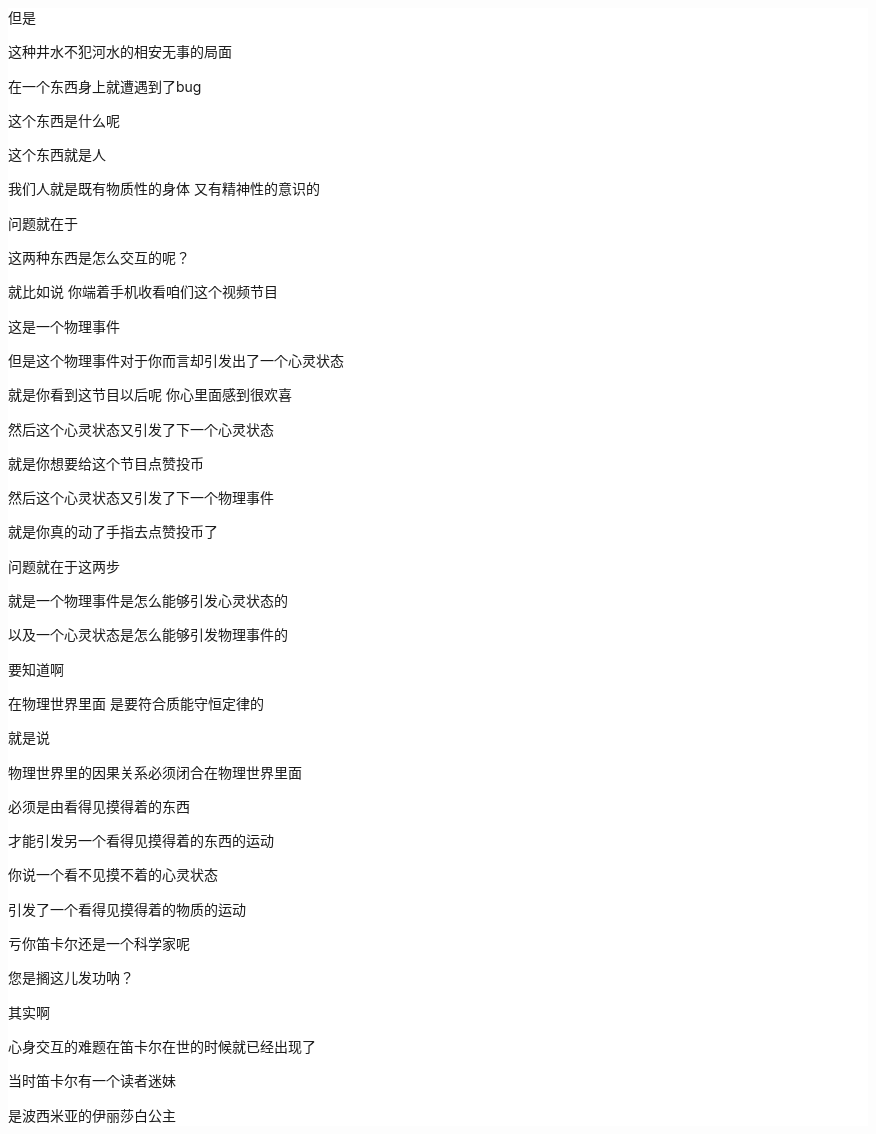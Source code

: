 但是

这种井水不犯河水的相安无事的局面

在一个东西身上就遭遇到了bug

这个东西是什么呢

这个东西就是人

我们人就是既有物质性的身体 又有精神性的意识的

问题就在于

这两种东西是怎么交互的呢？

就比如说 你端着手机收看咱们这个视频节目

这是一个物理事件

但是这个物理事件对于你而言却引发出了一个心灵状态

就是你看到这节目以后呢 你心里面感到很欢喜

然后这个心灵状态又引发了下一个心灵状态

就是你想要给这个节目点赞投币

然后这个心灵状态又引发了下一个物理事件

就是你真的动了手指去点赞投币了

问题就在于这两步

就是一个物理事件是怎么能够引发心灵状态的

以及一个心灵状态是怎么能够引发物理事件的

要知道啊

在物理世界里面 是要符合质能守恒定律的

就是说

物理世界里的因果关系必须闭合在物理世界里面

必须是由看得见摸得着的东西

才能引发另一个看得见摸得着的东西的运动

你说一个看不见摸不着的心灵状态

引发了一个看得见摸得着的物质的运动

亏你笛卡尔还是一个科学家呢

您是搁这儿发功呐？

其实啊

心身交互的难题在笛卡尔在世的时候就已经出现了

当时笛卡尔有一个读者迷妹

是波西米亚的伊丽莎白公主
